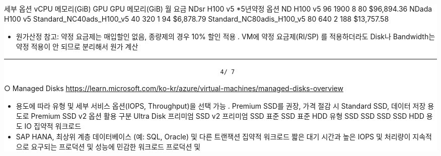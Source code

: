 세부 옵션 
vCPU 
메모리(GiB) 
GPU 
GPU 
메모리(GiB) 
월 요금 
NDsr H100 v5 
*5년약정 옵션 
ND H100 v5 
96 
1900 
8 
80 
$96,894.36 
NDada H100 v5 
Standard_NC40ads_H100_v5 
40 
320 
1 
94 
$6,878.79 
Standard_NC80adis_H100_v5 
80 
640 
2 
188 
$13,757.58 
- 원가산정 참고: 약정 요금제는 매입할인 없음, 종량제의 경우 10% 할인 적용 
. VM에 약정 요금제(RI/SP) 를 적용하더라도 Disk나 Bandwidth는 약정 적용이 안 되므로 분리해서 원가 계산 


---

 
                                                                4/ 7 
○ Managed Disks https://learn.microsoft.com/ko-kr/azure/virtual-machines/managed-disks-overview 
- 용도에 따라 유형 및 세부 서비스 옵션(IOPS, Throughput)을 선택 가능 
. Premium SSD를 권장, 가격 절감 시 Standard SSD, 데이터 저장 용도로 Premium SSD v2 옵션 활용 
구분 
Ultra Disk 
프리미엄 SSD v2 
프리미엄 SSD 
표준 SSD 
표준 HDD 
유형 
SSD 
SSD 
SSD 
SSD 
HDD 
용도 
IO 집약적 워크로드 
- SAP HANA, 최상위 
계층 데이터베이스 
(예: SQL, Oracle) 및 
다른 트랜잭션 집약적 
워크로드 
짧은 대기 시간과 
높은 IOPS 및 
처리량이 지속적으로 
요구되는 프로덕션 
및 성능에 민감한 
워크로드 
프로덕션 및 